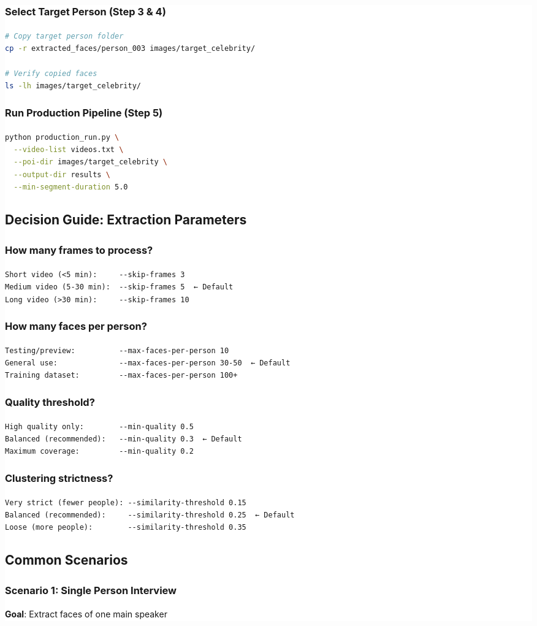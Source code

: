 ### Select Target Person (Step 3 & 4)
```bash
# Copy target person folder
cp -r extracted_faces/person_003 images/target_celebrity/

# Verify copied faces
ls -lh images/target_celebrity/
```

### Run Production Pipeline (Step 5)
```bash
python production_run.py \
  --video-list videos.txt \
  --poi-dir images/target_celebrity \
  --output-dir results \
  --min-segment-duration 5.0
```

## Decision Guide: Extraction Parameters

### How many frames to process?
```
Short video (<5 min):     --skip-frames 3
Medium video (5-30 min):  --skip-frames 5  ← Default
Long video (>30 min):     --skip-frames 10
```

### How many faces per person?
```
Testing/preview:          --max-faces-per-person 10
General use:              --max-faces-per-person 30-50  ← Default
Training dataset:         --max-faces-per-person 100+
```

### Quality threshold?
```
High quality only:        --min-quality 0.5
Balanced (recommended):   --min-quality 0.3  ← Default
Maximum coverage:         --min-quality 0.2
```

### Clustering strictness?
```
Very strict (fewer people): --similarity-threshold 0.15
Balanced (recommended):     --similarity-threshold 0.25  ← Default
Loose (more people):        --similarity-threshold 0.35
```

## Common Scenarios

### Scenario 1: Single Person Interview
**Goal**: Extract faces of one main speaker
